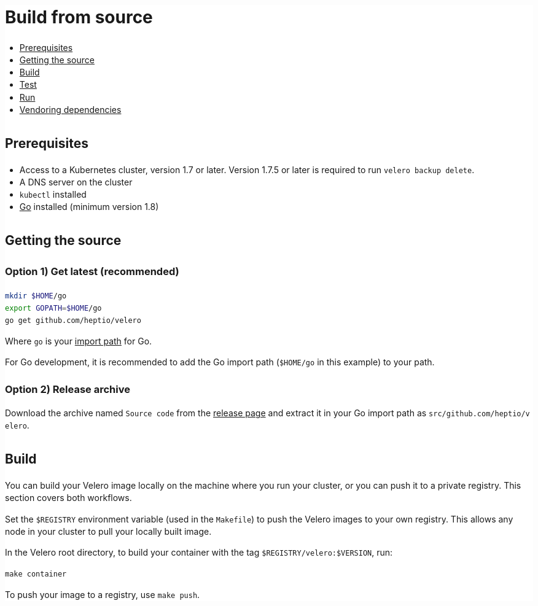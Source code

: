 # Build from source

* [Prerequisites][1]
* [Getting the source][2]
* [Build][3]
* [Test][12]
* [Run][7]
* [Vendoring dependencies][10]

## Prerequisites

* Access to a Kubernetes cluster, version 1.7 or later. Version 1.7.5 or later is required to run `velero backup delete`.
* A DNS server on the cluster
* `kubectl` installed
* [Go][5] installed (minimum version 1.8)

## Getting the source

### Option 1) Get latest (recommended)

```bash
mkdir $HOME/go
export GOPATH=$HOME/go
go get github.com/heptio/velero
```

Where `go` is your [import path][4] for Go.

For Go development, it is recommended to add the Go import path (`$HOME/go` in this example) to your path.

### Option 2) Release archive
Download the archive named `Source code` from the [release page][22] and extract it in your Go import path as `src/github.com/heptio/velero`.

## Build

You can build your Velero image locally on the machine where you run your cluster, or you can push it to a private registry. This section covers both workflows.

Set the `$REGISTRY` environment variable (used in the `Makefile`) to push the Velero images to your own registry. This allows any node in your cluster to pull your locally built image.

In the Velero root directory, to build your container with the tag `$REGISTRY/velero:$VERSION`, run:

```
make container
```

To push your image to a registry, use `make push`.


[0]: ../README.md
[1]: #prerequisites
[2]: #getting-the-source
[3]: #build
[4]: https://blog.golang.org/organizing-go-code
[5]: https://golang.org/doc/install
[6]: https://github.com/heptio/velero/tree/master/examples
[7]: #run
[8]: config-definition.md
[10]: #vendoring-dependencies
[11]: vendoring-dependencies.md
[12]: #test
[13]: https://github.com/heptio/velero/blob/master/hack/generate-proto.sh
[14]: https://grpc.io/docs/quickstart/go.html#install-protocol-buffers-v3
[15]: https://docs.aws.amazon.com/cli/latest/topic/config-vars.html#the-shared-credentials-file
[16]: https://cloud.google.com/docs/authentication/getting-started#setting_the_environment_variable
[17]: https://aws.amazon.com/quickstart/architecture/heptio-kubernetes/
[18]: https://eksctl.io/
[19]: ../examples/README.md
[20]: api-types/backupstoragelocation.md
[21]: api-types/volumesnapshotlocation.md
[22]: https://github.com/heptio/velero/releases